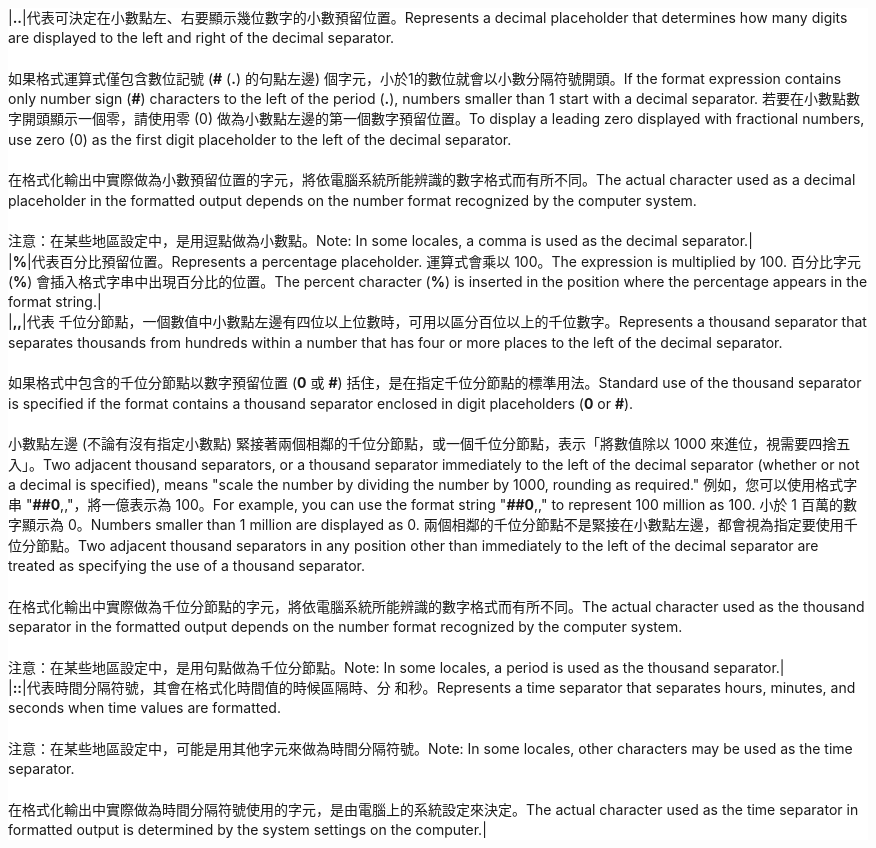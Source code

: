 |<span data-ttu-id="692bb-165">**.**</span><span class="sxs-lookup"><span data-stu-id="692bb-165">**.**</span></span>|<span data-ttu-id="692bb-166">代表可決定在小數點左、右要顯示幾位數字的小數預留位置。</span><span class="sxs-lookup"><span data-stu-id="692bb-166">Represents a decimal placeholder that determines how many digits are displayed to the left and right of the decimal separator.</span></span><br /><br /> <span data-ttu-id="692bb-167">如果格式運算式僅包含數位記號 (**#** (**.**) 的句點左邊) 個字元，小於1的數位就會以小數分隔符號開頭。</span><span class="sxs-lookup"><span data-stu-id="692bb-167">If the format expression contains only number sign (**#**) characters to the left of the period (**.**), numbers smaller than 1 start with a decimal separator.</span></span> <span data-ttu-id="692bb-168">若要在小數點數字開頭顯示一個零，請使用零 (0) 做為小數點左邊的第一個數字預留位置。</span><span class="sxs-lookup"><span data-stu-id="692bb-168">To display a leading zero displayed with fractional numbers, use zero (0) as the first digit placeholder to the left of the decimal separator.</span></span><br /><br /> <span data-ttu-id="692bb-169">在格式化輸出中實際做為小數預留位置的字元，將依電腦系統所能辨識的數字格式而有所不同。</span><span class="sxs-lookup"><span data-stu-id="692bb-169">The actual character used as a decimal placeholder in the formatted output depends on the number format recognized by the computer system.</span></span><br /><br /> <span data-ttu-id="692bb-170">注意：在某些地區設定中，是用逗點做為小數點。</span><span class="sxs-lookup"><span data-stu-id="692bb-170">Note: In some locales, a comma is used as the decimal separator.</span></span>|  
|**%**|<span data-ttu-id="692bb-171">代表百分比預留位置。</span><span class="sxs-lookup"><span data-stu-id="692bb-171">Represents a percentage placeholder.</span></span> <span data-ttu-id="692bb-172">運算式會乘以 100。</span><span class="sxs-lookup"><span data-stu-id="692bb-172">The expression is multiplied by 100.</span></span> <span data-ttu-id="692bb-173">百分比字元 (**%**) 會插入格式字串中出現百分比的位置。</span><span class="sxs-lookup"><span data-stu-id="692bb-173">The percent character (**%**) is inserted in the position where the percentage appears in the format string.</span></span>|  
|<span data-ttu-id="692bb-174">**,**</span><span class="sxs-lookup"><span data-stu-id="692bb-174">**,**</span></span>|<span data-ttu-id="692bb-175">代表 千位分節點，一個數值中小數點左邊有四位以上位數時，可用以區分百位以上的千位數字。</span><span class="sxs-lookup"><span data-stu-id="692bb-175">Represents a thousand separator that separates thousands from hundreds within a number that has four or more places to the left of the decimal separator.</span></span><br /><br /> <span data-ttu-id="692bb-176">如果格式中包含的千位分節點以數字預留位置 (**0** 或 **#**) 括住，是在指定千位分節點的標準用法。</span><span class="sxs-lookup"><span data-stu-id="692bb-176">Standard use of the thousand separator is specified if the format contains a thousand separator enclosed in digit placeholders (**0** or **#**).</span></span><br /><br /> <span data-ttu-id="692bb-177">小數點左邊 (不論有沒有指定小數點) 緊接著兩個相鄰的千位分節點，或一個千位分節點，表示「將數值除以 1000 來進位，視需要四捨五入」。</span><span class="sxs-lookup"><span data-stu-id="692bb-177">Two adjacent thousand separators, or a thousand separator immediately to the left of the decimal separator (whether or not a decimal is specified), means "scale the number by dividing the number by 1000, rounding as required."</span></span> <span data-ttu-id="692bb-178">例如，您可以使用格式字串 "**##0**,,"，將一億表示為 100。</span><span class="sxs-lookup"><span data-stu-id="692bb-178">For example, you can use the format string "**##0**,," to represent 100 million as 100.</span></span> <span data-ttu-id="692bb-179">小於 1 百萬的數字顯示為 0。</span><span class="sxs-lookup"><span data-stu-id="692bb-179">Numbers smaller than 1 million are displayed as 0.</span></span> <span data-ttu-id="692bb-180">兩個相鄰的千位分節點不是緊接在小數點左邊，都會視為指定要使用千位分節點。</span><span class="sxs-lookup"><span data-stu-id="692bb-180">Two adjacent thousand separators in any position other than immediately to the left of the decimal separator are treated as specifying the use of a thousand separator.</span></span><br /><br /> <span data-ttu-id="692bb-181">在格式化輸出中實際做為千位分節點的字元，將依電腦系統所能辨識的數字格式而有所不同。</span><span class="sxs-lookup"><span data-stu-id="692bb-181">The actual character used as the thousand separator in the formatted output depends on the number format recognized by the computer system.</span></span><br /><br /> <span data-ttu-id="692bb-182">注意：在某些地區設定中，是用句點做為千位分節點。</span><span class="sxs-lookup"><span data-stu-id="692bb-182">Note: In some locales, a period is used as the thousand separator.</span></span>|  
|<span data-ttu-id="692bb-183">**:**</span><span class="sxs-lookup"><span data-stu-id="692bb-183">**:**</span></span>|<span data-ttu-id="692bb-184">代表時間分隔符號，其會在格式化時間值的時候區隔時、分 和秒。</span><span class="sxs-lookup"><span data-stu-id="692bb-184">Represents a time separator that separates hours, minutes, and seconds when time values are formatted.</span></span><br /><br /> <span data-ttu-id="692bb-185">注意：在某些地區設定中，可能是用其他字元來做為時間分隔符號。</span><span class="sxs-lookup"><span data-stu-id="692bb-185">Note: In some locales, other characters may be used as the time separator.</span></span><br /><br /> <span data-ttu-id="692bb-186">在格式化輸出中實際做為時間分隔符號使用的字元，是由電腦上的系統設定來決定。</span><span class="sxs-lookup"><span data-stu-id="692bb-186">The actual character used as the time separator in formatted output is determined by the system settings on the computer.</span></span>|  
